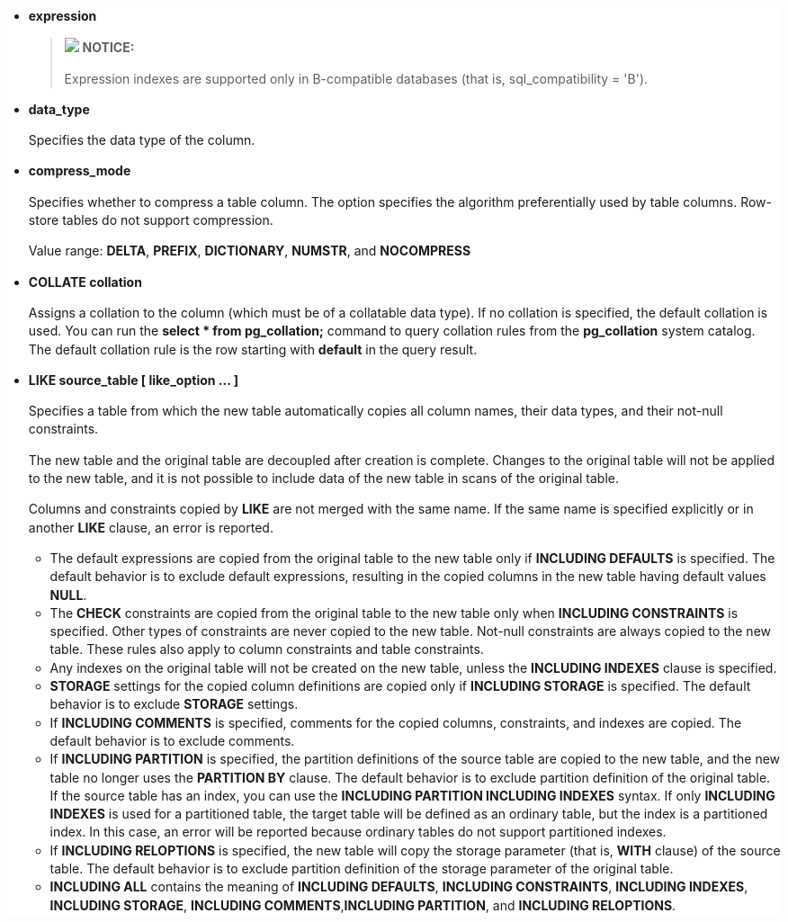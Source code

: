 -   **expression**

     >![](public_sys-resources/icon-notice.gif) **NOTICE:**
     >
     >Expression indexes are supported only in B-compatible databases (that is, sql\_compatibility = 'B').

-   **data\_type**

    Specifies the data type of the column.

-   **compress\_mode**

    Specifies whether to compress a table column. The option specifies the algorithm preferentially used by table columns. Row-store tables do not support compression.

    Value range:  **DELTA**,  **PREFIX**,  **DICTIONARY**,  **NUMSTR**, and  **NOCOMPRESS**

-   **COLLATE collation**

    Assigns a collation to the column \(which must be of a collatable data type\). If no collation is specified, the default collation is used. You can run the  **select \* from pg\_collation;**  command to query collation rules from the  **pg\_collation**  system catalog. The default collation rule is the row starting with  **default**  in the query result.

-   **LIKE source\_table \[ like\_option ... \]**

    Specifies a table from which the new table automatically copies all column names, their data types, and their not-null constraints.

    The new table and the original table are decoupled after creation is complete. Changes to the original table will not be applied to the new table, and it is not possible to include data of the new table in scans of the original table.

    Columns and constraints copied by  **LIKE**  are not merged with the same name. If the same name is specified explicitly or in another  **LIKE**  clause, an error is reported.

    -   The default expressions are copied from the original table to the new table only if  **INCLUDING DEFAULTS**  is specified. The default behavior is to exclude default expressions, resulting in the copied columns in the new table having default values  **NULL**.
    -   The  **CHECK**  constraints are copied from the original table to the new table only when  **INCLUDING CONSTRAINTS**  is specified. Other types of constraints are never copied to the new table. Not-null constraints are always copied to the new table. These rules also apply to column constraints and table constraints.
    -   Any indexes on the original table will not be created on the new table, unless the  **INCLUDING INDEXES**  clause is specified.
    -   **STORAGE**  settings for the copied column definitions are copied only if  **INCLUDING STORAGE**  is specified. The default behavior is to exclude  **STORAGE**  settings.
    -   If  **INCLUDING COMMENTS**  is specified, comments for the copied columns, constraints, and indexes are copied. The default behavior is to exclude comments.
    -   If  **INCLUDING PARTITION**  is specified, the partition definitions of the source table are copied to the new table, and the new table no longer uses the  **PARTITION BY**  clause. The default behavior is to exclude partition definition of the original table. If the source table has an index, you can use the  **INCLUDING PARTITION INCLUDING INDEXES**  syntax. If only  **INCLUDING INDEXES**  is used for a partitioned table, the target table will be defined as an ordinary table, but the index is a partitioned index. In this case, an error will be reported because ordinary tables do not support partitioned indexes.
    -   If  **INCLUDING RELOPTIONS**  is specified, the new table will copy the storage parameter \(that is,  **WITH**  clause\) of the source table. The default behavior is to exclude partition definition of the storage parameter of the original table.
    -   **INCLUDING ALL** contains the meaning of **INCLUDING DEFAULTS**, **INCLUDING CONSTRAINTS**, **INCLUDING INDEXES**, **INCLUDING STORAGE**, **INCLUDING COMMENTS**,**INCLUDING PARTITION**, and **INCLUDING RELOPTIONS**.
